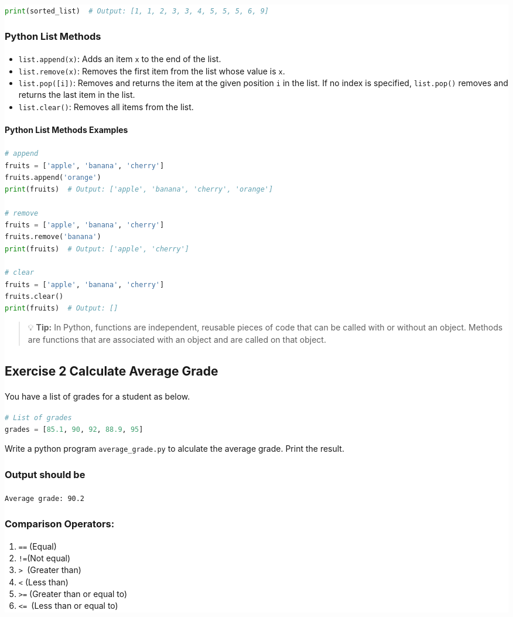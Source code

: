 ```python
print(sorted_list)  # Output: [1, 1, 2, 3, 3, 4, 5, 5, 5, 6, 9]
```

### Python List Methods

- `list.append(x)`: Adds an item `x` to the end of the list.
- `list.remove(x)`: Removes the first item from the list whose value is `x`.
- `list.pop([i])`: Removes and returns the item at the given position `i` in the list. If no index is specified, `list.pop()` removes and returns the last item in the list.
- `list.clear()`: Removes all items from the list.

#### Python List Methods Examples
```python
# append
fruits = ['apple', 'banana', 'cherry']
fruits.append('orange')
print(fruits)  # Output: ['apple', 'banana', 'cherry', 'orange']

# remove
fruits = ['apple', 'banana', 'cherry']
fruits.remove('banana')
print(fruits)  # Output: ['apple', 'cherry']

# clear
fruits = ['apple', 'banana', 'cherry']
fruits.clear()
print(fruits)  # Output: []
```
> :bulb: **Tip:** In Python, functions are independent, reusable pieces of code that can be called with or without an object. 
Methods are functions that are associated with an object and are called on that object. 

## Exercise 2 Calculate Average Grade

You have a list of grades for a student as below.
```python
# List of grades
grades = [85.1, 90, 92, 88.9, 95]
```
Write a python program `average_grade.py` to alculate the average grade. Print the result.

### Output should be
```
Average grade: 90.2
```
### Comparison Operators:
1. ```==``` (Equal)
2. ```!=```(Not equal)
3. ```> ```(Greater than)
4. ```<``` (Less than)
5. ```>=``` (Greater than or equal to)
6. ```<= ```(Less than or equal to)
